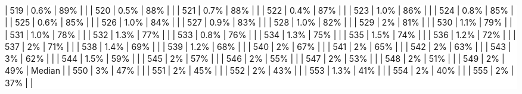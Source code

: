 | 519 | 0.6% | 89% |  |
| 520 | 0.5% | 88% |  |
| 521 | 0.7% | 88% |  |
| 522 | 0.4% | 87% |  |
| 523 | 1.0% | 86% |  |
| 524 | 0.8% | 85% |  |
| 525 | 0.6% | 85% |  |
| 526 | 1.0% | 84% |  |
| 527 | 0.9% | 83% |  |
| 528 | 1.0% | 82% |  |
| 529 | 2% | 81% |  |
| 530 | 1.1% | 79% |  |
| 531 | 1.0% | 78% |  |
| 532 | 1.3% | 77% |  |
| 533 | 0.8% | 76% |  |
| 534 | 1.3% | 75% |  |
| 535 | 1.5% | 74% |  |
| 536 | 1.2% | 72% |  |
| 537 | 2% | 71% |  |
| 538 | 1.4% | 69% |  |
| 539 | 1.2% | 68% |  |
| 540 | 2% | 67% |  |
| 541 | 2% | 65% |  |
| 542 | 2% | 63% |  |
| 543 | 3% | 62% |  |
| 544 | 1.5% | 59% |  |
| 545 | 2% | 57% |  |
| 546 | 2% | 55% |  |
| 547 | 2% | 53% |  |
| 548 | 2% | 51% |  |
| 549 | 2% | 49% | Median |
| 550 | 3% | 47% |  |
| 551 | 2% | 45% |  |
| 552 | 2% | 43% |  |
| 553 | 1.3% | 41% |  |
| 554 | 2% | 40% |  |
| 555 | 2% | 37% |  |
